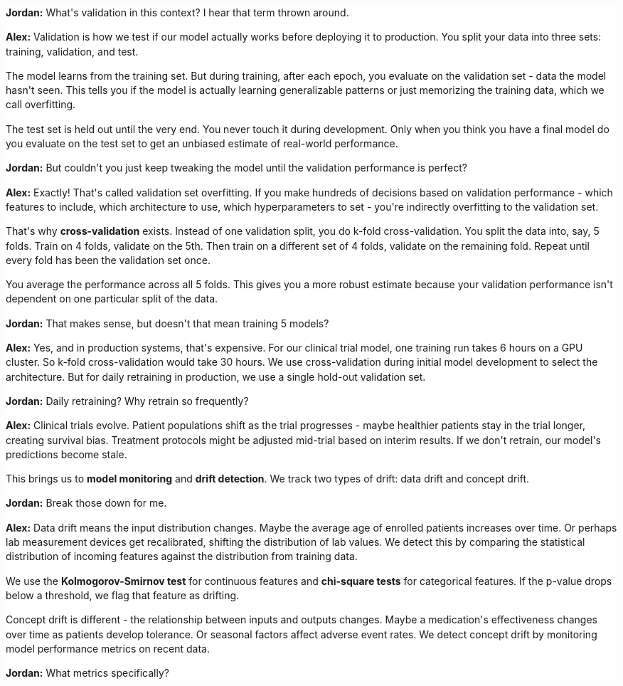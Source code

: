 **Jordan:** What's validation in this context? I hear that term thrown around.

**Alex:** Validation is how we test if our model actually works before deploying it to production. You split your data into three sets: training, validation, and test.

The model learns from the training set. But during training, after each epoch, you evaluate on the validation set - data the model hasn't seen. This tells you if the model is actually learning generalizable patterns or just memorizing the training data, which we call overfitting.

The test set is held out until the very end. You never touch it during development. Only when you think you have a final model do you evaluate on the test set to get an unbiased estimate of real-world performance.

**Jordan:** But couldn't you just keep tweaking the model until the validation performance is perfect?

**Alex:** Exactly! That's called validation set overfitting. If you make hundreds of decisions based on validation performance - which features to include, which architecture to use, which hyperparameters to set - you're indirectly overfitting to the validation set.

That's why **cross-validation** exists. Instead of one validation split, you do k-fold cross-validation. You split the data into, say, 5 folds. Train on 4 folds, validate on the 5th. Then train on a different set of 4 folds, validate on the remaining fold. Repeat until every fold has been the validation set once. 

You average the performance across all 5 folds. This gives you a more robust estimate because your validation performance isn't dependent on one particular split of the data.

**Jordan:** That makes sense, but doesn't that mean training 5 models?

**Alex:** Yes, and in production systems, that's expensive. For our clinical trial model, one training run takes 6 hours on a GPU cluster. So k-fold cross-validation would take 30 hours. We use cross-validation during initial model development to select the architecture. But for daily retraining in production, we use a single hold-out validation set.

**Jordan:** Daily retraining? Why retrain so frequently?

**Alex:** Clinical trials evolve. Patient populations shift as the trial progresses - maybe healthier patients stay in the trial longer, creating survival bias. Treatment protocols might be adjusted mid-trial based on interim results. If we don't retrain, our model's predictions become stale.

This brings us to **model monitoring** and **drift detection**. We track two types of drift: data drift and concept drift.

**Jordan:** Break those down for me.

**Alex:** Data drift means the input distribution changes. Maybe the average age of enrolled patients increases over time. Or perhaps lab measurement devices get recalibrated, shifting the distribution of lab values. We detect this by comparing the statistical distribution of incoming features against the distribution from training data.

We use the **Kolmogorov-Smirnov test** for continuous features and **chi-square tests** for categorical features. If the p-value drops below a threshold, we flag that feature as drifting.

Concept drift is different - the relationship between inputs and outputs changes. Maybe a medication's effectiveness changes over time as patients develop tolerance. Or seasonal factors affect adverse event rates. We detect concept drift by monitoring model performance metrics on recent data.

**Jordan:** What metrics specifically?
